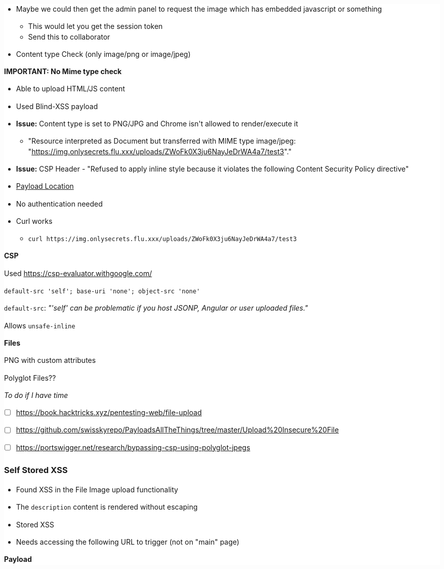 - Maybe we could then get the admin panel to request the image which has embedded javascript or something
    - This would let you get the session token
    - Send this to collaborator

- Content type Check (only image/png or image/jpeg)

**IMPORTANT: No Mime type check**

- Able to upload HTML/JS content

- Used Blind-XSS payload

- **Issue:** Content type is set to PNG/JPG and Chrome isn't allowed to render/execute it
    - "Resource interpreted as Document but transferred with MIME type image/jpeg: "https://img.onlysecrets.flu.xxx/uploads/ZWoFk0X3ju6NayJeDrWA4a7/test3"."
- **Issue:** CSP Header
        - "Refused to apply inline style because it violates the following Content Security Policy directive"

- [Payload Location](https://img.onlysecrets.flu.xxx/uploads/ZWoFk0X3ju6NayJeDrWA4a7/test3)
- No authentication needed

- Curl works
    - `curl https://img.onlysecrets.flu.xxx/uploads/ZWoFk0X3ju6NayJeDrWA4a7/test3`

**CSP**

Used https://csp-evaluator.withgoogle.com/

```
default-src 'self'; base-uri 'none'; object-src 'none'
```

`default-src`: *"'self' can be problematic if you host JSONP, Angular or user uploaded files."*

Allows `unsafe-inline`

**Files**

PNG with custom attributes

Polyglot Files??


*To do if I have time*

- [ ] https://book.hacktricks.xyz/pentesting-web/file-upload
- [ ] https://github.com/swisskyrepo/PayloadsAllTheThings/tree/master/Upload%20Insecure%20File
- [ ] https://portswigger.net/research/bypassing-csp-using-polyglot-jpegs


### Self Stored XSS

- Found XSS in the File Image upload functionality
- The `description` content is rendered without escaping

- Stored XSS
- Needs accessing the following URL to trigger (not on "main" page)

**Payload**
